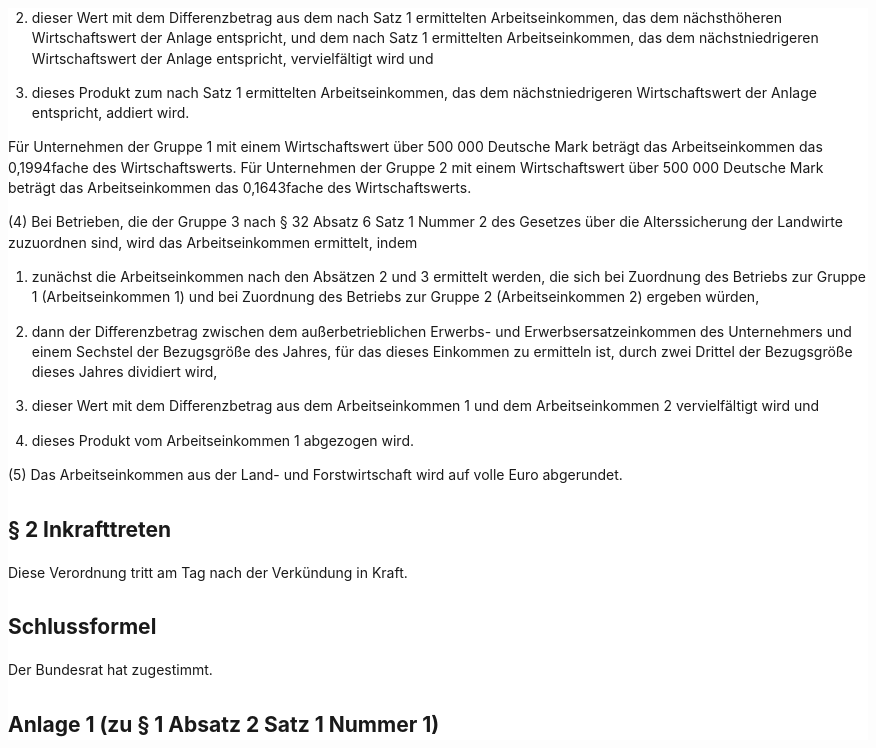 
2.  dieser Wert mit dem Differenzbetrag aus dem nach Satz 1 ermittelten
    Arbeitseinkommen, das dem nächsthöheren Wirtschaftswert der Anlage
    entspricht, und dem nach Satz 1 ermittelten Arbeitseinkommen, das dem
    nächstniedrigeren Wirtschaftswert der Anlage entspricht,
    vervielfältigt wird und


3.  dieses Produkt zum nach Satz 1 ermittelten Arbeitseinkommen, das dem
    nächstniedrigeren Wirtschaftswert der Anlage entspricht, addiert wird.



Für Unternehmen der Gruppe 1 mit einem Wirtschaftswert über 500 000
Deutsche Mark beträgt das Arbeitseinkommen das 0,1994fache des
Wirtschaftswerts. Für Unternehmen der Gruppe 2 mit einem
Wirtschaftswert über 500 000 Deutsche Mark beträgt das
Arbeitseinkommen das 0,1643fache des Wirtschaftswerts.

(4) Bei Betrieben, die der Gruppe 3 nach § 32 Absatz 6 Satz 1 Nummer 2
des Gesetzes über die Alterssicherung der Landwirte zuzuordnen sind,
wird das Arbeitseinkommen ermittelt, indem

1.  zunächst die Arbeitseinkommen nach den Absätzen 2 und 3 ermittelt
    werden, die sich bei Zuordnung des Betriebs zur Gruppe 1
    (Arbeitseinkommen 1) und bei Zuordnung des Betriebs zur Gruppe 2
    (Arbeitseinkommen 2) ergeben würden,


2.  dann der Differenzbetrag zwischen dem außerbetrieblichen Erwerbs- und
    Erwerbsersatzeinkommen des Unternehmers und einem Sechstel der
    Bezugsgröße des Jahres, für das dieses Einkommen zu ermitteln ist,
    durch zwei Drittel der Bezugsgröße dieses Jahres dividiert wird,


3.  dieser Wert mit dem Differenzbetrag aus dem Arbeitseinkommen 1 und dem
    Arbeitseinkommen 2 vervielfältigt wird und


4.  dieses Produkt vom Arbeitseinkommen 1 abgezogen wird.




(5) Das Arbeitseinkommen aus der Land- und Forstwirtschaft wird auf
volle Euro abgerundet.


## § 2 Inkrafttreten

Diese Verordnung tritt am Tag nach der Verkündung in Kraft.


## Schlussformel

Der Bundesrat hat zugestimmt.


## Anlage 1 (zu § 1 Absatz 2 Satz 1 Nummer 1)

